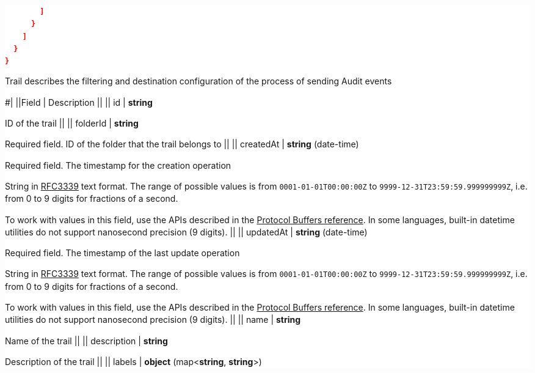```json
        ]
      }
    ]
  }
}
```

Trail describes the filtering and destination configuration of the process of sending Audit events

#|
||Field | Description ||
|| id | **string**

ID of the trail ||
|| folderId | **string**

Required field. ID of the folder that the trail belongs to ||
|| createdAt | **string** (date-time)

Required field. The timestamp for the creation operation

String in [RFC3339](https://www.ietf.org/rfc/rfc3339.txt) text format. The range of possible values is from
`0001-01-01T00:00:00Z` to `9999-12-31T23:59:59.999999999Z`, i.e. from 0 to 9 digits for fractions of a second.

To work with values in this field, use the APIs described in the
[Protocol Buffers reference](https://developers.google.com/protocol-buffers/docs/reference/overview).
In some languages, built-in datetime utilities do not support nanosecond precision (9 digits). ||
|| updatedAt | **string** (date-time)

Required field. The timestamp of the last update operation

String in [RFC3339](https://www.ietf.org/rfc/rfc3339.txt) text format. The range of possible values is from
`0001-01-01T00:00:00Z` to `9999-12-31T23:59:59.999999999Z`, i.e. from 0 to 9 digits for fractions of a second.

To work with values in this field, use the APIs described in the
[Protocol Buffers reference](https://developers.google.com/protocol-buffers/docs/reference/overview).
In some languages, built-in datetime utilities do not support nanosecond precision (9 digits). ||
|| name | **string**

Name of the trail ||
|| description | **string**

Description of the trail ||
|| labels | **object** (map<**string**, **string**>)
